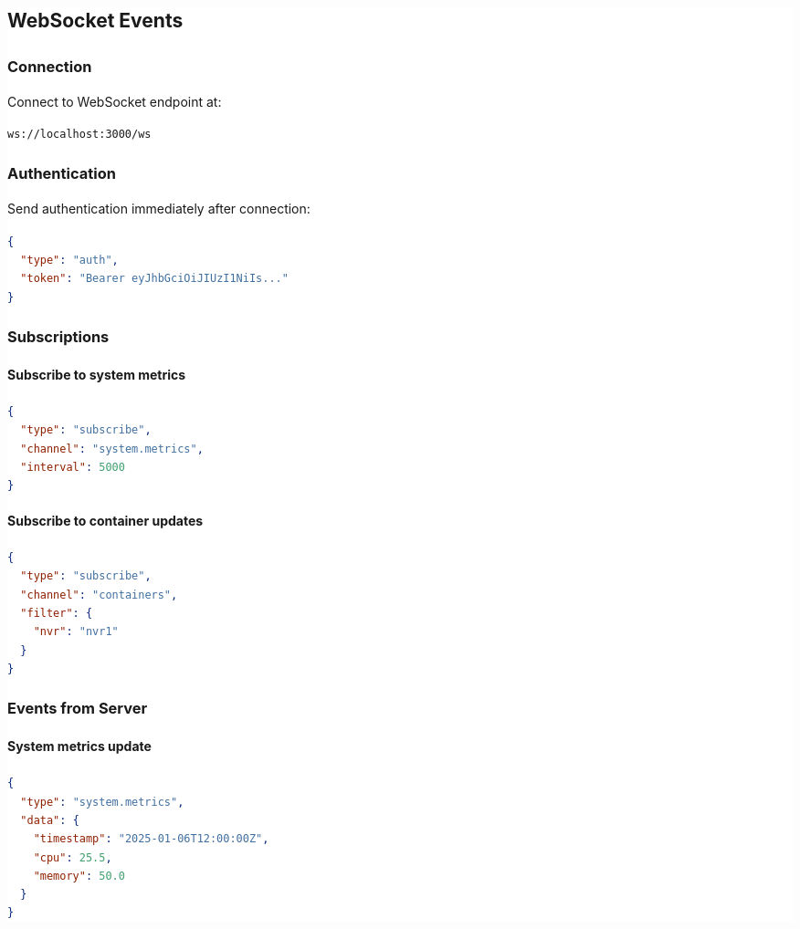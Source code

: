 ## WebSocket Events

### Connection
Connect to WebSocket endpoint at:
```
ws://localhost:3000/ws
```

### Authentication
Send authentication immediately after connection:
```json
{
  "type": "auth",
  "token": "Bearer eyJhbGciOiJIUzI1NiIs..."
}
```

### Subscriptions

#### Subscribe to system metrics
```json
{
  "type": "subscribe",
  "channel": "system.metrics",
  "interval": 5000
}
```

#### Subscribe to container updates
```json
{
  "type": "subscribe",
  "channel": "containers",
  "filter": {
    "nvr": "nvr1"
  }
}
```

### Events from Server

#### System metrics update
```json
{
  "type": "system.metrics",
  "data": {
    "timestamp": "2025-01-06T12:00:00Z",
    "cpu": 25.5,
    "memory": 50.0
  }
}
```
